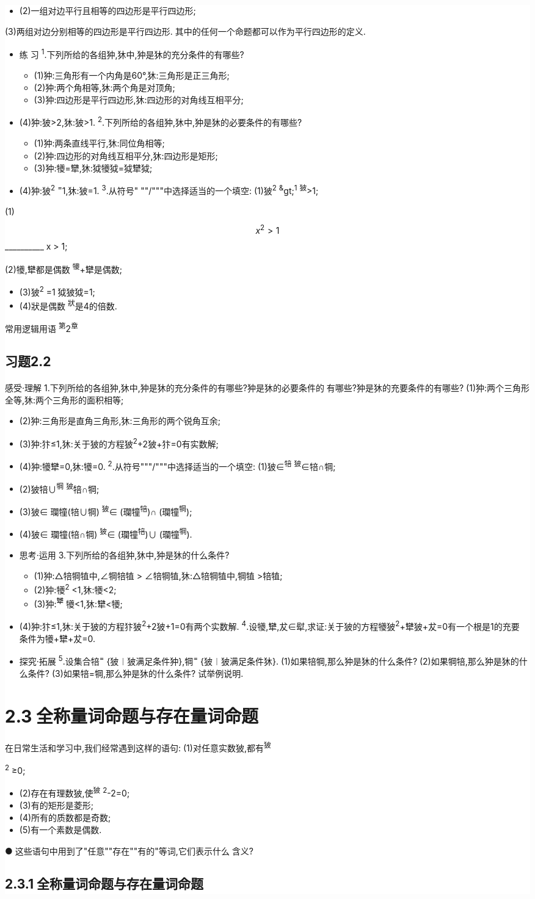 - (2)一组对边平行且相等的四边形是平行四边形;

(3)两组对边分别相等的四边形是平行四边形. 其中的任何一个命题都可以作为平行四边形的定义.

- 练 习 <sup>1</sup>.下列所给的各组狆,狇中,狆是狇的充分条件的有哪些?
  - (1)狆:三角形有一个内角是60°,狇:三角形是正三角形;
  - (2)狆:两个角相等,狇:两个角是对顶角;
  - (3)狆:四边形是平行四边形,狇:四边形的对角线互相平分;

- (4)狆:狓>2,狇:狓>1. <sup>2</sup>.下列所给的各组狆,狇中,狆是狇的必要条件的有哪些?
  - (1)狆:两条直线平行,狇:同位角相等;
  - (2)狆:四边形的对角线互相平分,狇:四边形是矩形;
  - (3)狆:犪=犫,狇:狘犪狘=狘犫狘;
- (4)狆:狓<sup>2</sup> <sup>=</sup>1,狇:狓=1. <sup>3</sup>.从符号" ""/"""中选择适当的一个填空: (1)狓<sup>2</sup> <sup>&</sup>gt;<sup>1</sup> <sup>狓</sup>>1;

(1) 
$$
x^2 > 1
$$
 \_\_\_\_\_\_\_\_\_\_ x > 1;

(2)犪,犫都是偶数 <sup>犪</sup>+犫是偶数;

- (3)狓<sup>2</sup> =1 狘狓狘=1;
- (4)狀是偶数 <sup>狀</sup>是4的倍数.

常用逻辑用语 <sup>第</sup>2<sup>章</sup>

## 习题2.2

感受·理解 1.下列所给的各组狆,狇中,狆是狇的充分条件的有哪些?狆是狇的必要条件的 有哪些?狆是狇的充要条件的有哪些? (1)狆:两个三角形全等,狇:两个三角形的面积相等;

- (2)狆:三角形是直角三角形,狇:三角形的两个锐角互余;
- (3)狆:犿≤1,狇:关于狓的方程狓<sup>2</sup>+2狓+犿=0有实数解;
- (4)狆:犪犫=0,狇:犪=0. <sup>2</sup>.从符号"""/"""中选择适当的一个填空: (1)狓∈<sup>犃</sup> <sup>狓</sup>∈犃∩犅;

- (2)狓犃∪<sup>犅</sup> <sup>狓</sup>犃∩犅;
- (3)狓∈ 瓓犝(犃∪犅) <sup>狓</sup>∈ (瓓犝<sup>犃</sup>)∩ (瓓犝<sup>犅</sup>);
- (4)狓∈ 瓓犝(犃∩犅) <sup>狓</sup>∈ (瓓犝<sup>犃</sup>)∪ (瓓犝<sup>犅</sup>).
- 思考·运用 3.下列所给的各组狆,狇中,狆是狇的什么条件?
  - (1)狆:△犃犅犆中,∠犅犃犆 > ∠犃犅犆,狇:△犃犅犆中,犅犆 >犃犆;
  - (2)狆:犪<sup>2</sup> <1,狇:犪<2;
  - (3)狆:<sup>犫</sup> 犪<1,狇:犫<犪;

- (4)狆:犿≤1,狇:关于狓的方程犿狓<sup>2</sup>+2狓+1=0有两个实数解. <sup>4</sup>.设犪,犫,犮∈犚,求证:关于狓的方程犪狓<sup>2</sup>+犫狓+犮=0有一个根是1的充要 条件为犪+犫+犮=0.
- 探究·拓展 <sup>5</sup>.设集合犃<sup>=</sup> {狓︱狓满足条件狆},犅<sup>=</sup> {狓︱狓满足条件狇}. (1)如果犃犅,那么狆是狇的什么条件? (2)如果犅犃,那么狆是狇的什么条件? (3)如果犃=犅,那么狆是狇的什么条件? 试举例说明.

# 2.3 全称量词命题与存在量词命题

在日常生活和学习中,我们经常遇到这样的语句: (1)对任意实数狓,都有<sup>狓</sup>

<sup>2</sup> ≥0;

- (2)存在有理数狓,使<sup>狓</sup> <sup>2</sup>-2=0;
- (3)有的矩形是菱形;
- (4)所有的质数都是奇数;
- (5)有一个素数是偶数.

● 这些语句中用到了"任意""存在""有的"等词,它们表示什么 含义?

## 2.3.1 全称量词命题与存在量词命题

